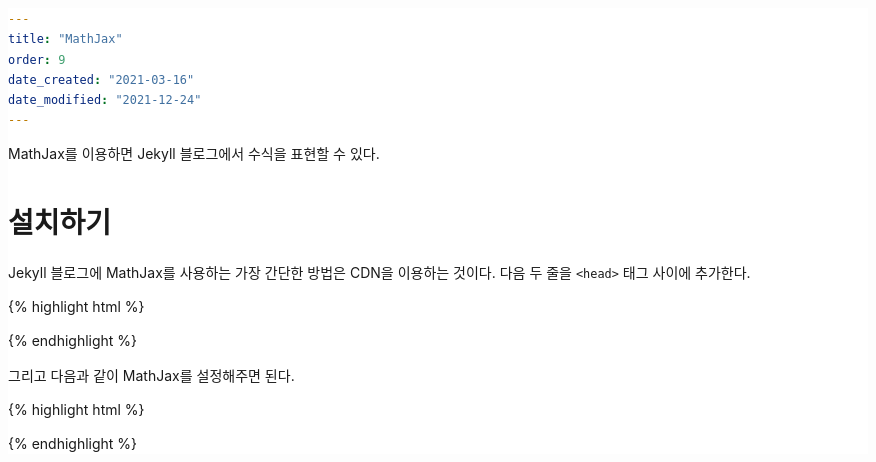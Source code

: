 ```yaml
---
title: "MathJax"
order: 9
date_created: "2021-03-16"
date_modified: "2021-12-24"
---
```


MathJax를 이용하면 Jekyll 블로그에서 수식을 표현할 수 있다.

# 설치하기

Jekyll 블로그에 MathJax를 사용하는 가장 간단한 방법은 CDN을 이용하는 것이다. 다음 두 줄을 `<head>` 태그 사이에 추가한다.

{% highlight html %}
<script src="https://polyfill.io/v3/polyfill.min.js?features=es6"></script>
<script id="MathJax-script" async src="https://cdn.jsdelivr.net/npm/mathjax@3/es5/tex-chtml.js"></script>
{% endhighlight %}

그리고 다음과 같이 MathJax를 설정해주면 된다.

{% highlight html %}
<script>
MathJax = {
    tex: {
        inlineMath: [ ['$','$'], ['\\(', '\\)'] ], 
        displayMath: [ ['$$','$$'], ['\\[', '\\]'] ],
        processEscapes: true,
    },
    chtml: {
        scale: 1,
        matchFontHeight: true,
    },
    options: {
        ignoreHtmlClass: "ignore-mathjax",
    },
    startup: {
        typeset: false
    }
}
</script>

<style>
mjx-container {
    width: 100%;
    overflow-x: auto;
    padding-top: 0.5em;
    padding-bottom: 0.5em;
}
</style>
{% endhighlight %}


[^1]: 다만 요즘엔 마크다운 엔진이 조금 똑똑해졌는지 인라인 수식을 잘 구분하는거 같긴 한데... 혹시 모르니 잘 살펴보자.
[^2]: 마크다운 엔진(정적 html 파일 생성 시점에 동작)이 먼저 동작하고, Mathjax 엔진(웹 브라우저에서 웹 페이지가 랜더링되는 시점에 동작)이 나중에 동작하기 때문
[^3]: 딱히 이런 구분이 없는 경우 escape 처리에 신경쓸 필요가 없는 구문들이다.
[^4]: escape 처리를 하면 Mathjax 엔진이 수식을 잘못 이해하기에 오히려 구문이 깨진다!
[^100]: 마크다운 문법에서 `|`는 표를 그리기 위한 문법이기에, 그냥 `|`만 사용하면 마크다운 엔진이 이를 처리해 버려 수식이 깨진다. 이를 막기 위해 `|` 기호 앞에 `\`를 붙여 escape 해준다.